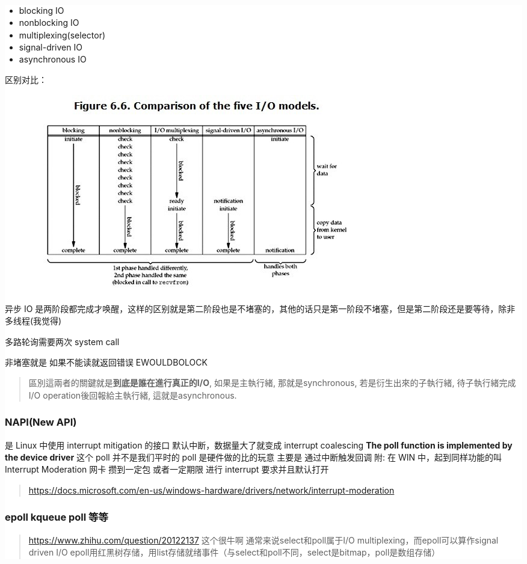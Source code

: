   - blocking IO
  - nonblocking IO
  - multiplexing(selector)
  - signal-driven IO
  - asynchronous IO

  区别对比：

  ![img](Linux.assets/1*RcsvMcPF2wC_3tV5ckU8vg.jpeg)

  异步 IO 是两阶段都完成才唤醒，这样的区别就是第二阶段也是不堵塞的，其他的话只是第一阶段不堵塞，但是第二阶段还是要等待，除非多线程(我觉得)

  多路轮询需要两次 system call

  非堵塞就是 如果不能读就返回错误 EWOULDBOLOCK

  > 區別這兩者的關鍵就是**到底是誰在進行真正的I/O**, 如果是主執行緒, 那就是synchronous, 若是衍生出來的子執行緒, 待子執行緒完成I/O operation後回報給主執行緒, 這就是asynchronous.

### NAPI(New API)
是 Linux 中使用 interrupt mitigation 的接口
默认中断，数据量大了就变成 interrupt coalescing
 **The poll function is implemented by the device driver**
这个 poll 并不是我们平时的 poll
是硬件做的比的玩意
主要是 通过中断触发回调
附:
 在 WIN 中，起到同样功能的叫 Interrupt Moderation
 网卡 攒到一定包 或者一定期限 进行 interrupt
 要求并且默认打开
 > https://docs.microsoft.com/en-us/windows-hardware/drivers/network/interrupt-moderation


### epoll kqueue poll 等等
> https://www.zhihu.com/question/20122137 这个很牛啊
> 通常来说select和poll属于I/O multiplexing，而epoll可以算作signal driven I/O
> epoll用红黑树存储，用list存储就绪事件（与select和poll不同，select是bitmap，poll是数组存储）
